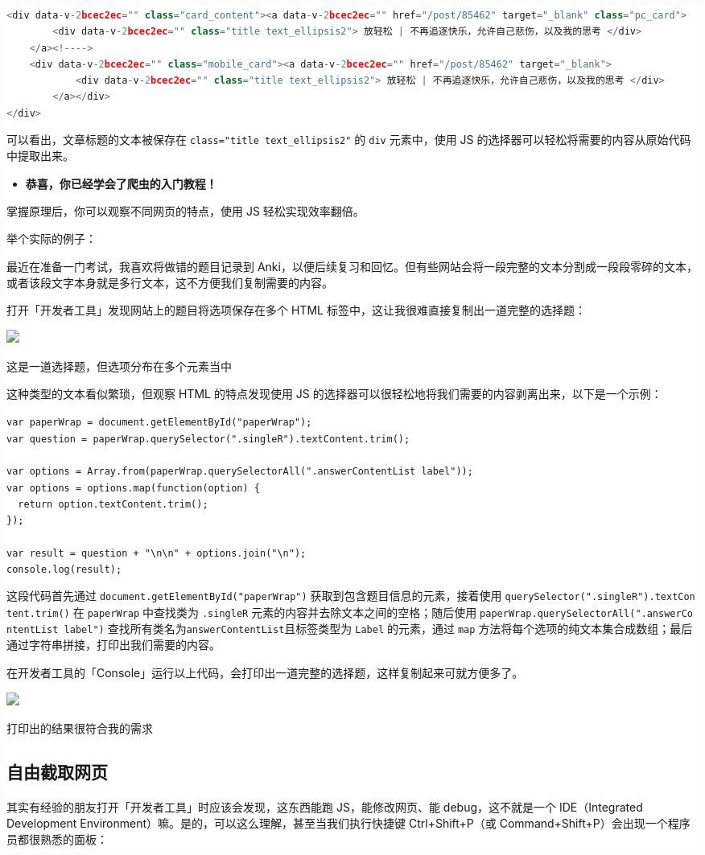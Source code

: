 ```javascript
<div data-v-2bcec2ec="" class="card_content"><a data-v-2bcec2ec="" href="/post/85462" target="_blank" class="pc_card">
        <div data-v-2bcec2ec="" class="title text_ellipsis2"> 放轻松 | 不再追逐快乐，允许自己悲伤，以及我的思考 </div>
    </a><!---->
    <div data-v-2bcec2ec="" class="mobile_card"><a data-v-2bcec2ec="" href="/post/85462" target="_blank">
            <div data-v-2bcec2ec="" class="title text_ellipsis2"> 放轻松 | 不再追逐快乐，允许自己悲伤，以及我的思考 </div>
        </a></div>
</div>
```

可以看出，文章标题的文本被保存在 `class="title text_ellipsis2"` 的 `div` 元素中，使用 JS 的选择器可以轻松将需要的内容从原始代码中提取出来。

* **恭喜，你已经学会了爬虫的入门教程！**

掌握原理后，你可以观察不同网页的特点，使用 JS 轻松实现效率翻倍。

举个实际的例子：

最近在准备一门考试，我喜欢将做错的题目记录到 Anki，以便后续复习和回忆。但有些网站会将一段完整的文本分割成一段段零碎的文本，或者该段文字本身就是多行文本，这不方便我们复制需要的内容。

打开「开发者工具」发现网站上的题目将选项保存在多个 HTML 标签中，这让我很难直接复制出一道完整的选择题：

![](https://proxy-prod.omnivore-image-cache.app/0x0,sT4TksM3VdIpWGuI_Fbl7EPjGb0Jx7xNrnw-E07cMVuQ/https://cdn.sspai.com/2024/01/09/08d9d09b4327d9cf2f36a6898ca34c5a.png)

这是一道选择题，但选项分布在多个元素当中

这种类型的文本看似繁琐，但观察 HTML 的特点发现使用 JS 的选择器可以很轻松地将我们需要的内容剥离出来，以下是一个示例：

```pgsql
var paperWrap = document.getElementById("paperWrap");
var question = paperWrap.querySelector(".singleR").textContent.trim();

var options = Array.from(paperWrap.querySelectorAll(".answerContentList label"));
var options = options.map(function(option) {
  return option.textContent.trim();
});

var result = question + "\n\n" + options.join("\n");
console.log(result);
```

这段代码首先通过 `document.getElementById("paperWrap")` 获取到包含题目信息的元素，接着使用 `querySelector(".singleR").textContent.trim()` 在 `paperWrap` 中查找类为 `.singleR` 元素的内容并去除文本之间的空格；随后使用 `paperWrap.querySelectorAll(".answerContentList label")` 查找所有类名为`answerContentList`且标签类型为 `Label` 的元素，通过 `map` 方法将每个选项的纯文本集合成数组；最后通过字符串拼接，打印出我们需要的内容。

在开发者工具的「Console」运行以上代码，会打印出一道完整的选择题，这样复制起来可就方便多了。

![](https://proxy-prod.omnivore-image-cache.app/0x0,sbj7iyJyDeKDQtaccf31V_hwgGBZiHYwd8BJ2TXHsWDM/https://cdn.sspai.com/2024/01/09/10a31694de3bf10317801429a4440ec5.png)

打印出的结果很符合我的需求

## 自由截取网页

其实有经验的朋友打开「开发者工具」时应该会发现，这东西能跑 JS，能修改网页、能 debug，这不就是一个 IDE（Integrated Development Environment）嘛。是的，可以这么理解，甚至当我们执行快捷键 Ctrl+Shift+P（或 Command+Shift+P）会出现一个程序员都很熟悉的面板：
